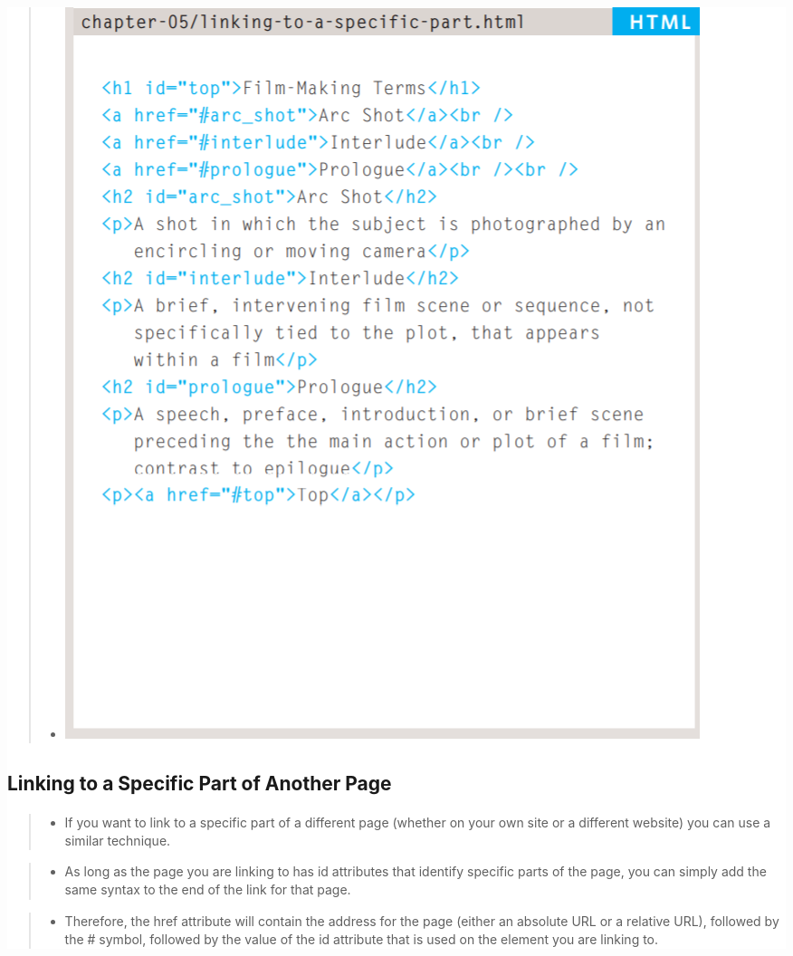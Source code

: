   > * ![linking-to-a-specific-part](linking-to-a-specific-part.png)


## Linking to a Specific Part of Another Page   
 > * If you want to link to a specific part of a different page (whether on your own site or a different website) you can use a similar technique.

 > * As long as the page you are linking to has id attributes that identify specific parts of the page, you can simply add the same syntax to the end of the link for that page.
 
 > * Therefore, the href attribute will contain the address for the page (either an absolute URL or a relative URL), followed by the \# symbol, followed by the value of the id attribute that is used on the element you are linking to.
